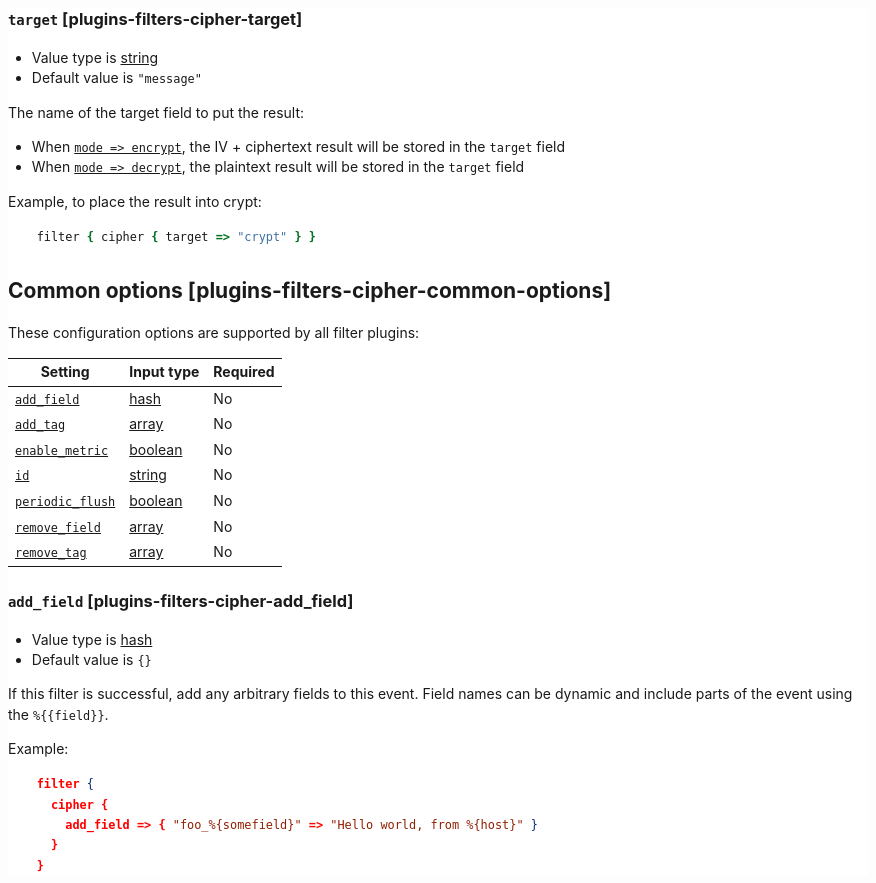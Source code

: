 
### `target` [plugins-filters-cipher-target]

* Value type is [string](introduction.md#string)
* Default value is `"message"`

The name of the target field to put the result:

* When [`mode => encrypt`](plugins-filters-cipher.md#plugins-filters-cipher-mode), the IV + ciphertext result will be stored in the `target` field
* When [`mode => decrypt`](plugins-filters-cipher.md#plugins-filters-cipher-mode), the plaintext result will be stored in the `target` field

Example, to place the result into crypt:

```ruby
    filter { cipher { target => "crypt" } }
```



## Common options [plugins-filters-cipher-common-options]

These configuration options are supported by all filter plugins:

| Setting | Input type | Required |
| --- | --- | --- |
| [`add_field`](plugins-filters-cipher.md#plugins-filters-cipher-add_field) | [hash](https://www.elastic.co/guide/en/logstash/current/configuration-file-structure.html#hash) | No |
| [`add_tag`](plugins-filters-cipher.md#plugins-filters-cipher-add_tag) | [array](https://www.elastic.co/guide/en/logstash/current/configuration-file-structure.html#array) | No |
| [`enable_metric`](plugins-filters-cipher.md#plugins-filters-cipher-enable_metric) | [boolean](https://www.elastic.co/guide/en/logstash/current/configuration-file-structure.html#boolean) | No |
| [`id`](plugins-filters-cipher.md#plugins-filters-cipher-id) | [string](https://www.elastic.co/guide/en/logstash/current/configuration-file-structure.html#string) | No |
| [`periodic_flush`](plugins-filters-cipher.md#plugins-filters-cipher-periodic_flush) | [boolean](https://www.elastic.co/guide/en/logstash/current/configuration-file-structure.html#boolean) | No |
| [`remove_field`](plugins-filters-cipher.md#plugins-filters-cipher-remove_field) | [array](https://www.elastic.co/guide/en/logstash/current/configuration-file-structure.html#array) | No |
| [`remove_tag`](plugins-filters-cipher.md#plugins-filters-cipher-remove_tag) | [array](https://www.elastic.co/guide/en/logstash/current/configuration-file-structure.html#array) | No |

### `add_field` [plugins-filters-cipher-add_field]

* Value type is [hash](https://www.elastic.co/guide/en/logstash/current/configuration-file-structure.html#hash)
* Default value is `{}`

If this filter is successful, add any arbitrary fields to this event. Field names can be dynamic and include parts of the event using the `%{{field}}`.

Example:

```json
    filter {
      cipher {
        add_field => { "foo_%{somefield}" => "Hello world, from %{host}" }
      }
    }
```
